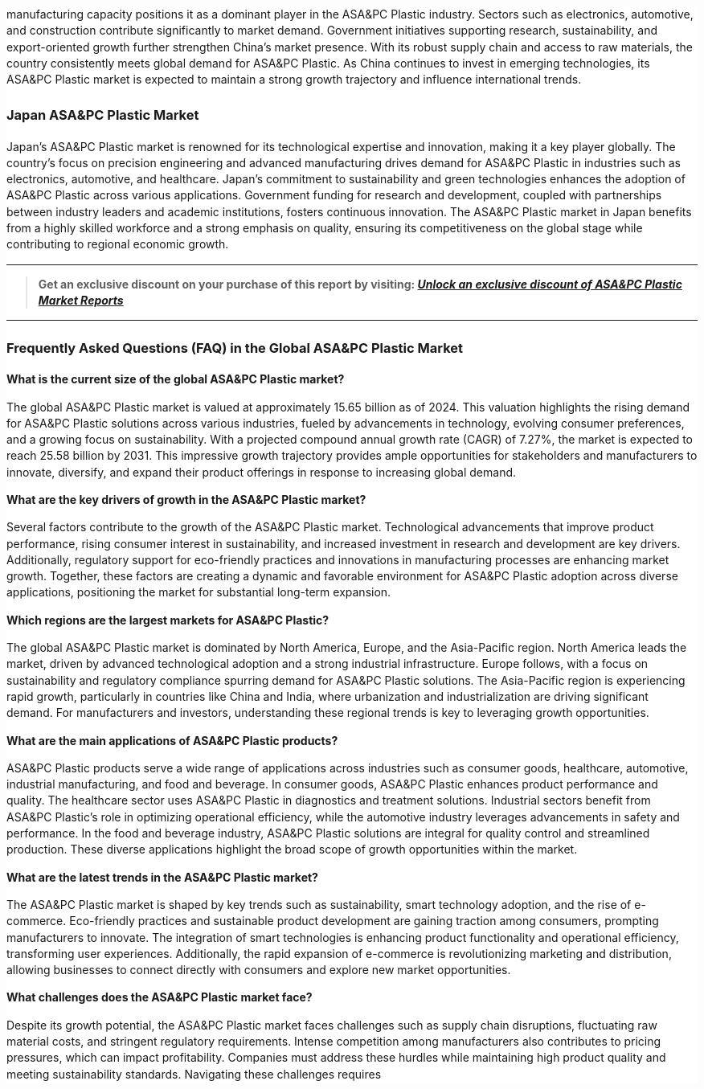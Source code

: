 manufacturing capacity positions it as a dominant player in the ASA&PC Plastic industry. Sectors such as electronics, automotive, and construction contribute significantly to market demand. Government initiatives supporting research, sustainability, and export-oriented growth further strengthen China&rsquo;s market presence. With its robust supply chain and access to raw materials, the country consistently meets global demand for ASA&PC Plastic. As China continues to invest in emerging technologies, its ASA&PC Plastic market is expected to maintain a strong growth trajectory and influence international trends.</p><h3>Japan ASA&PC Plastic Market</h3><p>Japan&rsquo;s ASA&PC Plastic market is renowned for its technological expertise and innovation, making it a key player globally. The country&rsquo;s focus on precision engineering and advanced manufacturing drives demand for ASA&PC Plastic in industries such as electronics, automotive, and healthcare. Japan&rsquo;s commitment to sustainability and green technologies enhances the adoption of ASA&PC Plastic across various applications. Government funding for research and development, coupled with partnerships between industry leaders and academic institutions, fosters continuous innovation. The ASA&PC Plastic market in Japan benefits from a highly skilled workforce and a strong emphasis on quality, ensuring its competitiveness on the global stage while contributing to regional economic growth.</p><hr /><blockquote><p><strong>Get an exclusive discount on your purchase of this report by visiting: <em><a href="://marketresearchpulse.com/ask-for-discount/106648?utm_source=Github&amp;utm_medium=0116">Unlock an exclusive discount of ASA&PC Plastic Market Reports</a></em>&nbsp;</strong></p></blockquote><hr /><h3>Frequently Asked Questions (FAQ) in the Global ASA&PC Plastic Market</h3><p><strong>What is the current size of the global ASA&PC Plastic market?</strong></p><p>The global ASA&PC Plastic market is valued at approximately 15.65 billion as of 2024. This valuation highlights the rising demand for ASA&PC Plastic solutions across various industries, fueled by advancements in technology, evolving consumer preferences, and a growing focus on sustainability. With a projected compound annual growth rate (CAGR) of 7.27%, the market is expected to reach 25.58 billion by 2031. This impressive growth trajectory provides ample opportunities for stakeholders and manufacturers to innovate, diversify, and expand their product offerings in response to increasing global demand.</p><p><strong>What are the key drivers of growth in the ASA&PC Plastic market?</strong></p><p>Several factors contribute to the growth of the ASA&PC Plastic market. Technological advancements that improve product performance, rising consumer interest in sustainability, and increased investment in research and development are key drivers. Additionally, regulatory support for eco-friendly practices and innovations in manufacturing processes are enhancing market growth. Together, these factors are creating a dynamic and favorable environment for ASA&PC Plastic adoption across diverse applications, positioning the market for substantial long-term expansion.</p><p><strong>Which regions are the largest markets for ASA&PC Plastic?</strong></p><p>The global ASA&PC Plastic market is dominated by North America, Europe, and the Asia-Pacific region. North America leads the market, driven by advanced technological adoption and a strong industrial infrastructure. Europe follows, with a focus on sustainability and regulatory compliance spurring demand for ASA&PC Plastic solutions. The Asia-Pacific region is experiencing rapid growth, particularly in countries like China and India, where urbanization and industrialization are driving significant demand. For manufacturers and investors, understanding these regional trends is key to leveraging growth opportunities.</p><p><strong>What are the main applications of ASA&PC Plastic products?</strong></p><p>ASA&PC Plastic products serve a wide range of applications across industries such as consumer goods, healthcare, automotive, industrial manufacturing, and food and beverage. In consumer goods, ASA&PC Plastic enhances product performance and quality. The healthcare sector uses ASA&PC Plastic in diagnostics and treatment solutions. Industrial sectors benefit from ASA&PC Plastic&rsquo;s role in optimizing operational efficiency, while the automotive industry leverages advancements in safety and performance. In the food and beverage industry, ASA&PC Plastic solutions are integral for quality control and streamlined production. These diverse applications highlight the broad scope of growth opportunities within the market.</p><p><strong>What are the latest trends in the ASA&PC Plastic market?</strong></p><p>The ASA&PC Plastic market is shaped by key trends such as sustainability, smart technology adoption, and the rise of e-commerce. Eco-friendly practices and sustainable product development are gaining traction among consumers, prompting manufacturers to innovate. The integration of smart technologies is enhancing product functionality and operational efficiency, transforming user experiences. Additionally, the rapid expansion of e-commerce is revolutionizing marketing and distribution, allowing businesses to connect directly with consumers and explore new market opportunities.</p><p><strong>What challenges does the ASA&PC Plastic market face?</strong></p><p>Despite its growth potential, the ASA&PC Plastic market faces challenges such as supply chain disruptions, fluctuating raw material costs, and stringent regulatory requirements. Intense competition among manufacturers also contributes to pricing pressures, which can impact profitability. Companies must address these hurdles while maintaining high product quality and meeting sustainability standards. Navigating these challenges requires